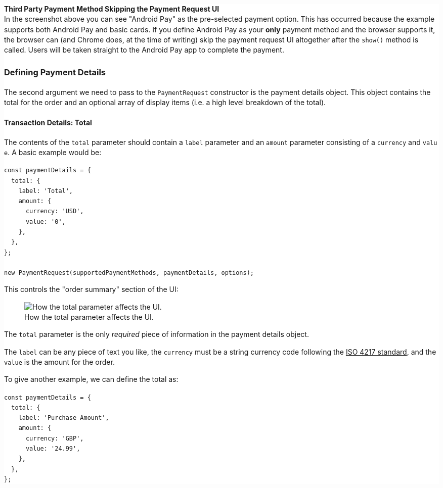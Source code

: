 **Third Party Payment Method Skipping the Payment Request UI**  
In the screenshot above you can see "Android Pay" as the pre-selected payment
option. This has occurred because the example supports both Android Pay and basic
cards. If you define Android Pay as your **only** payment method and the browser
supports it, the browser can (and Chrome does, at the time of writing) skip the
payment request UI altogether after the `show()` method is called. Users will be
taken straight to the Android Pay app to complete the payment.

### Defining Payment Details

The second argument we need to pass to the `PaymentRequest` constructor is the
payment details object. This object contains the total for the order and an
optional array of display items (i.e. a high level breakdown of the total).

#### Transaction Details: Total

The contents of the `total` parameter should contain a `label` parameter and an
`amount` parameter consisting of a `currency` and `value`. A basic example would be:

```
const paymentDetails = {  
  total: {  
    label: 'Total',  
    amount: {  
      currency: 'USD',  
      value: '0',  
    },  
  },  
};

new PaymentRequest(supportedPaymentMethods, paymentDetails, options);
```

This controls the "order summary" section of the UI:

<div class="attempt-center">
  <figure>
    <img src="./images/deep-dive/pr-demo-order-summary.png" alt="How the total parameter affects the UI.">
    <figcaption>
      How the total parameter affects the UI.
    </figcaption>
  </figure>
</div>

The `total` parameter is the only *required* piece of information in the payment
details object.

The `label` can be any piece of text you like, the `currency` must be a string
currency code following the [ISO 4217
standard](https://www.iso.org/iso-4217-currency-codes.html), and the `value` is
the amount for the order.

To give another example, we can define the total as:

```
const paymentDetails = {  
  total: {  
    label: 'Purchase Amount',  
    amount: {  
      currency: 'GBP',  
      value: '24.99',  
    },  
  },  
};
```
